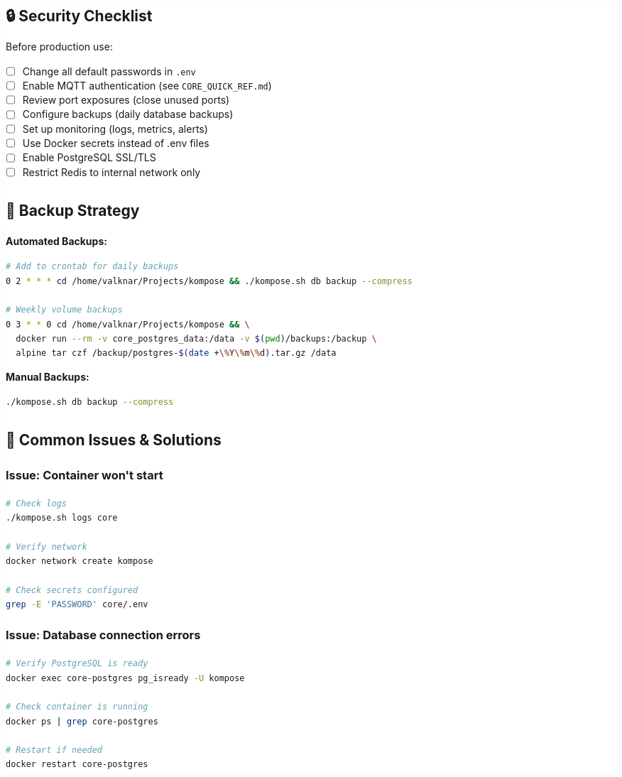 ## 🔒 Security Checklist

Before production use:

- [ ] Change all default passwords in `.env`
- [ ] Enable MQTT authentication (see `CORE_QUICK_REF.md`)
- [ ] Review port exposures (close unused ports)
- [ ] Configure backups (daily database backups)
- [ ] Set up monitoring (logs, metrics, alerts)
- [ ] Use Docker secrets instead of .env files
- [ ] Enable PostgreSQL SSL/TLS
- [ ] Restrict Redis to internal network only

## 💾 Backup Strategy

**Automated Backups:**
```bash
# Add to crontab for daily backups
0 2 * * * cd /home/valknar/Projects/kompose && ./kompose.sh db backup --compress

# Weekly volume backups
0 3 * * 0 cd /home/valknar/Projects/kompose && \
  docker run --rm -v core_postgres_data:/data -v $(pwd)/backups:/backup \
  alpine tar czf /backup/postgres-$(date +\%Y\%m\%d).tar.gz /data
```

**Manual Backups:**
```bash
./kompose.sh db backup --compress
```

## 🐛 Common Issues & Solutions

### Issue: Container won't start
```bash
# Check logs
./kompose.sh logs core

# Verify network
docker network create kompose

# Check secrets configured
grep -E 'PASSWORD' core/.env
```

### Issue: Database connection errors
```bash
# Verify PostgreSQL is ready
docker exec core-postgres pg_isready -U kompose

# Check container is running
docker ps | grep core-postgres

# Restart if needed
docker restart core-postgres
```
